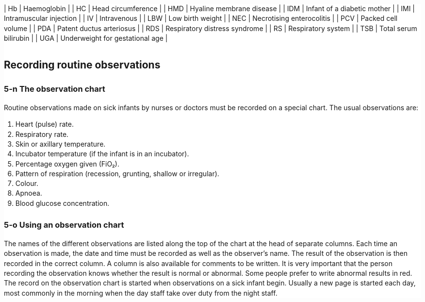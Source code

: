 | Hb   | Haemoglobin                                               |
| HC   | Head circumference                                        |
| HMD  | Hyaline membrane disease                                  |
| IDM  | Infant of a diabetic mother                               |
| IMI  | Intramuscular injection                                   |
| IV   | Intravenous                                               |
| LBW  | Low birth weight                                          |
| NEC  | Necrotising enterocolitis                                 |
| PCV  | Packed cell volume                                        |
| PDA  | Patent ductus arteriosus                                  |
| RDS  | Respiratory distress syndrome                             |
| RS   | Respiratory system                                        |
| TSB  | Total serum bilirubin                                     |
| UGA  | Underweight for gestational age                           |

## Recording routine observations

### 5-n The observation chart

Routine observations made on sick infants by nurses or doctors must be recorded on a special chart. The usual observations are:

1. Heart (pulse) rate.
2. Respiratory rate.
3. Skin or axillary temperature.
4. Incubator temperature (if the infant is in an incubator).
5. Percentage oxygen given (FiO₂).
6. Pattern of respiration (recession, grunting, shallow or irregular).
7. Colour.
8. Apnoea.
9. Blood glucose concentration.

### 5-o Using an observation chart

The names of the different observations are listed along the top of the chart at the head of separate columns. Each time an observation is made, the date and time must be recorded as well as the observer’s name. The result of the observation is then recorded in the correct column. A column is also available for comments to be written. It is very important that the person recording the observation knows whether the result is normal or abnormal. Some people prefer to write abnormal results in red. The record on the observation chart is started when observations on a sick infant begin. Usually a new page is started each day, most commonly in the morning when the day staff take over duty from the night staff.
